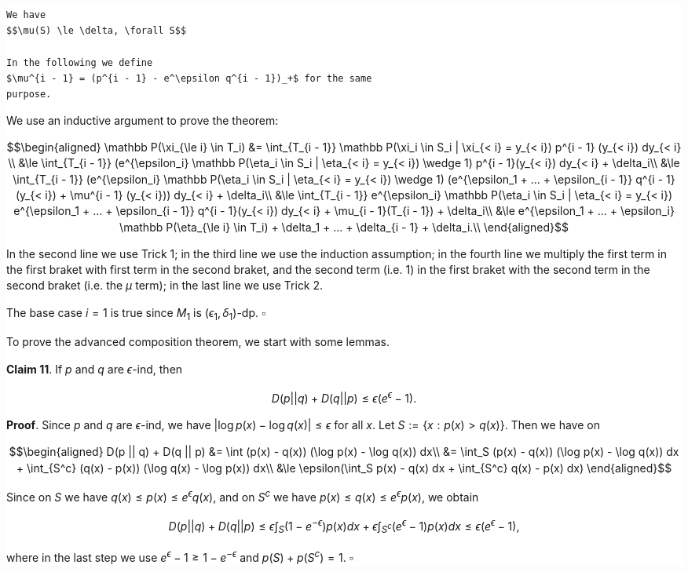     We have
    $$\mu(S) \le \delta, \forall S$$

    In the following we define
    $\mu^{i - 1} = (p^{i - 1} - e^\epsilon q^{i - 1})_+$ for the same
    purpose.

We use an inductive argument to prove the theorem:

$$\begin{aligned}
\mathbb P(\xi_{\le i} \in T_i) &= \int_{T_{i - 1}} \mathbb P(\xi_i \in S_i | \xi_{< i} = y_{< i}) p^{i - 1} (y_{< i}) dy_{< i} \\
&\le \int_{T_{i - 1}} (e^{\epsilon_i} \mathbb P(\eta_i \in S_i | \eta_{< i} = y_{< i}) \wedge 1) p^{i - 1}(y_{< i}) dy_{< i} + \delta_i\\
&\le \int_{T_{i - 1}} (e^{\epsilon_i} \mathbb P(\eta_i \in S_i | \eta_{< i} = y_{< i}) \wedge 1) (e^{\epsilon_1 + ... + \epsilon_{i - 1}} q^{i - 1}(y_{< i}) + \mu^{i - 1} (y_{< i})) dy_{< i} + \delta_i\\
&\le \int_{T_{i - 1}} e^{\epsilon_i} \mathbb P(\eta_i \in S_i | \eta_{< i} = y_{< i}) e^{\epsilon_1 + ... + \epsilon_{i - 1}} q^{i - 1}(y_{< i}) dy_{< i} + \mu_{i - 1}(T_{i - 1}) + \delta_i\\
&\le e^{\epsilon_1 + ... + \epsilon_i} \mathbb P(\eta_{\le i} \in T_i) + \delta_1 + ... + \delta_{i - 1} + \delta_i.\\
\end{aligned}$$

In the second line we use Trick 1; in the third line we use the
induction assumption; in the fourth line we multiply the first term in
the first braket with first term in the second braket, and the second
term (i.e. $1$) in the first braket with the second term in the second
braket (i.e. the $\mu$ term); in the last line we use Trick 2.

The base case $i = 1$ is true since $M_1$ is
$(\epsilon_1, \delta_1)$-dp. $\square$

To prove the advanced composition theorem, we start with some lemmas.

**Claim 11**. If $p$ and $q$ are $\epsilon$-ind, then

$$D(p || q) + D(q || p) \le \epsilon(e^\epsilon - 1).$$

**Proof**. Since $p$ and $q$ are $\epsilon$-ind, we have
$|\log p(x) - \log q(x)| \le \epsilon$ for all $x$. Let
$S := \{x: p(x) > q(x)\}$. Then we have on

$$\begin{aligned}
D(p || q) + D(q || p) &= \int (p(x) - q(x)) (\log p(x) - \log q(x)) dx\\ 
&= \int_S (p(x) - q(x)) (\log p(x) - \log q(x)) dx + \int_{S^c} (q(x) - p(x)) (\log q(x) - \log p(x)) dx\\
&\le \epsilon(\int_S p(x) - q(x) dx + \int_{S^c} q(x) - p(x) dx)
\end{aligned}$$

Since on $S$ we have $q(x) \le p(x) \le e^\epsilon q(x)$, and on $S^c$
we have $p(x) \le q(x) \le e^\epsilon p(x)$, we obtain

$$D(p || q) + D(q || p) \le \epsilon \int_S (1 - e^{-\epsilon}) p(x) dx + \epsilon \int_{S^c} (e^{\epsilon} - 1) p(x) dx \le \epsilon (e^{\epsilon} - 1),$$

where in the last step we use $e^\epsilon - 1 \ge 1 - e^{- \epsilon}$
and $p(S) + p(S^c) = 1$. $\square$
